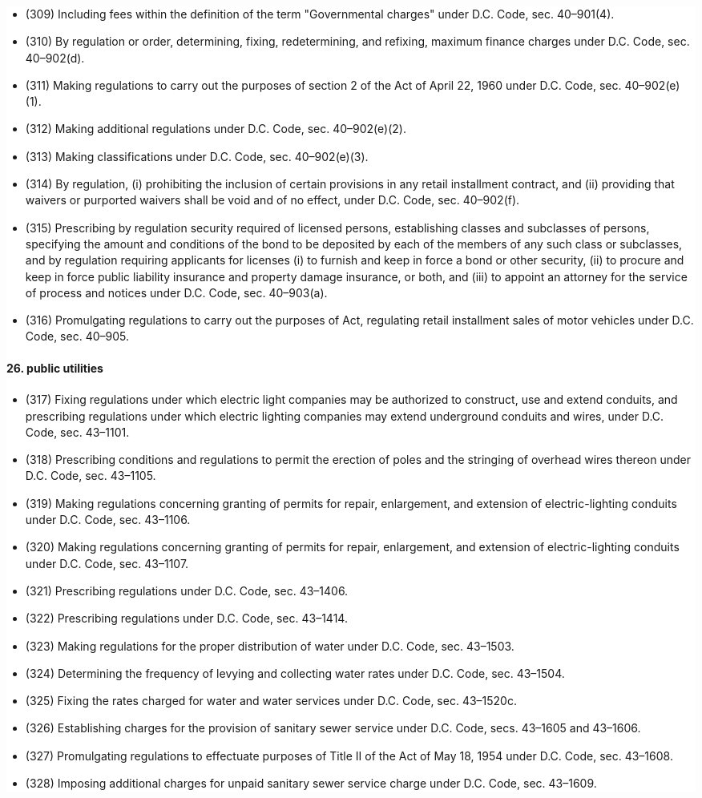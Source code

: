 * (309) Including fees within the definition of the term "Governmental charges" under D.C. Code, sec. 40–901(4).

* (310) By regulation or order, determining, fixing, redetermining, and refixing, maximum finance charges under D.C. Code, sec. 40–902(d).

* (311) Making regulations to carry out the purposes of section 2 of the Act of April 22, 1960 under D.C. Code, sec. 40–902(e)(1).

* (312) Making additional regulations under D.C. Code, sec. 40–902(e)(2).

* (313) Making classifications under D.C. Code, sec. 40–902(e)(3).

* (314) By regulation, (i) prohibiting the inclusion of certain provisions in any retail installment contract, and (ii) providing that waivers or purported waivers shall be void and of no effect, under D.C. Code, sec. 40–902(f).

* (315) Prescribing by regulation security required of licensed persons, establishing classes and subclasses of persons, specifying the amount and conditions of the bond to be deposited by each of the members of any such class or subclasses, and by regulation requiring applicants for licenses (i) to furnish and keep in force a bond or other security, (ii) to procure and keep in force public liability insurance and property damage insurance, or both, and (iii) to appoint an attorney for the service of process and notices under D.C. Code, sec. 40–903(a).

* (316) Promulgating regulations to carry out the purposes of Act, regulating retail installment sales of motor vehicles under D.C. Code, sec. 40–905.

#### 26. public utilities
* (317) Fixing regulations under which electric light companies may be authorized to construct, use and extend conduits, and prescribing regulations under which electric lighting companies may extend underground conduits and wires, under D.C. Code, sec. 43–1101.

* (318) Prescribing conditions and regulations to permit the erection of poles and the stringing of overhead wires thereon under D.C. Code, sec. 43–1105.

* (319) Making regulations concerning granting of permits for repair, enlargement, and extension of electric-lighting conduits under D.C. Code, sec. 43–1106.

* (320) Making regulations concerning granting of permits for repair, enlargement, and extension of electric-lighting conduits under D.C. Code, sec. 43–1107.

* (321) Prescribing regulations under D.C. Code, sec. 43–1406.

* (322) Prescribing regulations under D.C. Code, sec. 43–1414.

* (323) Making regulations for the proper distribution of water under D.C. Code, sec. 43–1503.

* (324) Determining the frequency of levying and collecting water rates under D.C. Code, sec. 43–1504.

* (325) Fixing the rates charged for water and water services under D.C. Code, sec. 43–1520c.

* (326) Establishing charges for the provision of sanitary sewer service under D.C. Code, secs. 43–1605 and 43–1606.

* (327) Promulgating regulations to effectuate purposes of Title II of the Act of May 18, 1954 under D.C. Code, sec. 43–1608.

* (328) Imposing additional charges for unpaid sanitary sewer service charge under D.C. Code, sec. 43–1609.
